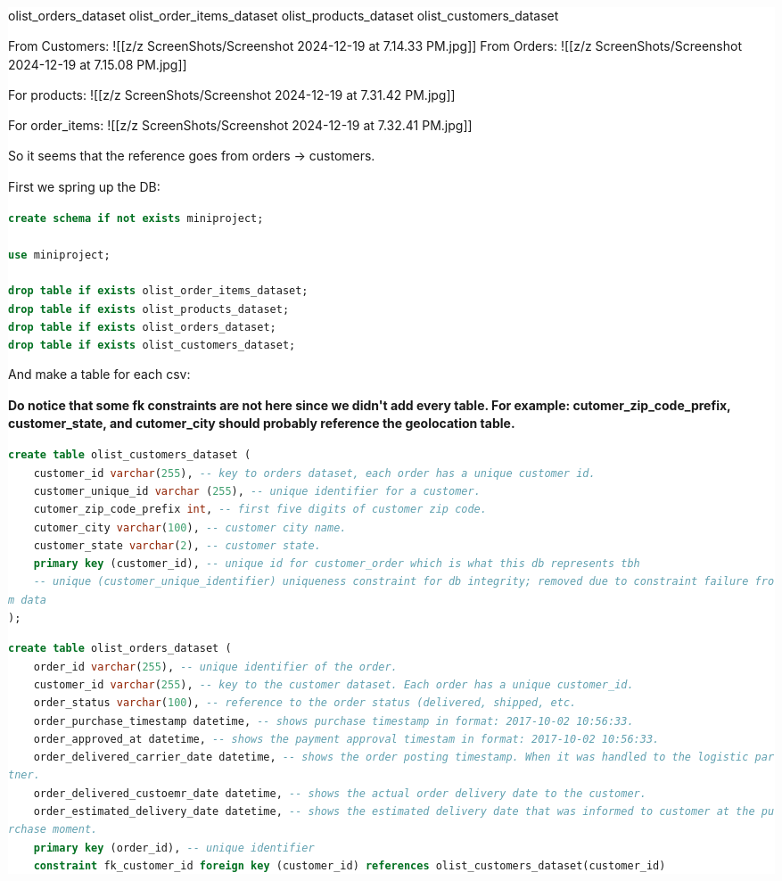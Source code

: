 olist_orders_dataset
olist_order_items_dataset
olist_products_dataset
olist_customers_dataset

From Customers:
![[z/z ScreenShots/Screenshot 2024-12-19 at 7.14.33 PM.jpg]]
From Orders:
![[z/z ScreenShots/Screenshot 2024-12-19 at 7.15.08 PM.jpg]]

For products:
![[z/z ScreenShots/Screenshot 2024-12-19 at 7.31.42 PM.jpg]]

For order_items:
![[z/z ScreenShots/Screenshot 2024-12-19 at 7.32.41 PM.jpg]]

So it seems that the reference goes from orders -> customers.

First we spring up the DB:

```sql
create schema if not exists miniproject;

use miniproject;

drop table if exists olist_order_items_dataset;
drop table if exists olist_products_dataset;
drop table if exists olist_orders_dataset;
drop table if exists olist_customers_dataset;
```

And make a table for each csv:

**Do notice that some fk constraints are not here since we didn't add every table. For example: cutomer_zip_code_prefix, customer_state, and cutomer_city should probably reference the geolocation table.**

```sql
create table olist_customers_dataset (
    customer_id varchar(255), -- key to orders dataset, each order has a unique customer id.
    customer_unique_id varchar (255), -- unique identifier for a customer.
    cutomer_zip_code_prefix int, -- first five digits of customer zip code.
    cutomer_city varchar(100), -- customer city name.
    customer_state varchar(2), -- customer state.
    primary key (customer_id), -- unique id for customer_order which is what this db represents tbh
    -- unique (customer_unique_identifier) uniqueness constraint for db integrity; removed due to constraint failure from data
);
```
```sql
create table olist_orders_dataset (
	order_id varchar(255), -- unique identifier of the order.
    customer_id varchar(255), -- key to the customer dataset. Each order has a unique customer_id.
    order_status varchar(100), -- reference to the order status (delivered, shipped, etc.
    order_purchase_timestamp datetime, -- shows purchase timestamp in format: 2017-10-02 10:56:33.
    order_approved_at datetime, -- shows the payment approval timestam in format: 2017-10-02 10:56:33.
    order_delivered_carrier_date datetime, -- shows the order posting timestamp. When it was handled to the logistic partner.
    order_delivered_custoemr_date datetime, -- shows the actual order delivery date to the customer.
    order_estimated_delivery_date datetime, -- shows the estimated delivery date that was informed to customer at the purchase moment.
    primary key (order_id), -- unique identifier
	constraint fk_customer_id foreign key (customer_id) references olist_customers_dataset(customer_id)
```